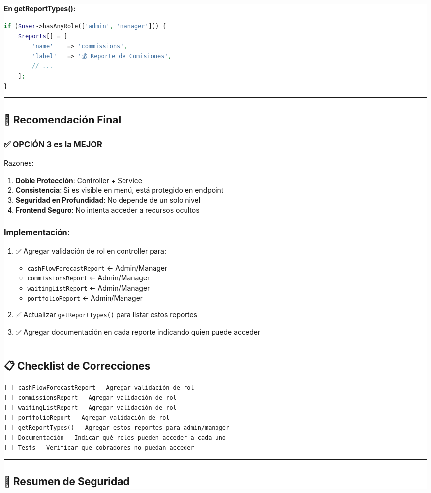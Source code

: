
**En getReportTypes():**
```php
if ($user->hasAnyRole(['admin', 'manager'])) {
    $reports[] = [
        'name'    => 'commissions',
        'label'   => '💰 Reporte de Comisiones',
        // ...
    ];
}
```

---

## 🎯 Recomendación Final

### ✅ **OPCIÓN 3 es la MEJOR**

Razones:
1. **Doble Protección**: Controller + Service
2. **Consistencia**: Si es visible en menú, está protegido en endpoint
3. **Seguridad en Profundidad**: No depende de un solo nivel
4. **Frontend Seguro**: No intenta acceder a recursos ocultos

### Implementación:

1. ✅ Agregar validación de rol en controller para:
   - `cashFlowForecastReport` ← Admin/Manager
   - `commissionsReport` ← Admin/Manager
   - `waitingListReport` ← Admin/Manager
   - `portfolioReport` ← Admin/Manager

2. ✅ Actualizar `getReportTypes()` para listar estos reportes

3. ✅ Agregar documentación en cada reporte indicando quien puede acceder

---

## 📋 Checklist de Correcciones

```
[ ] cashFlowForecastReport - Agregar validación de rol
[ ] commissionsReport - Agregar validación de rol
[ ] waitingListReport - Agregar validación de rol
[ ] portfolioReport - Agregar validación de rol
[ ] getReportTypes() - Agregar estos reportes para admin/manager
[ ] Documentación - Indicar qué roles pueden acceder a cada uno
[ ] Tests - Verificar que cobradores no puedan acceder
```

---

## 🔐 Resumen de Seguridad
